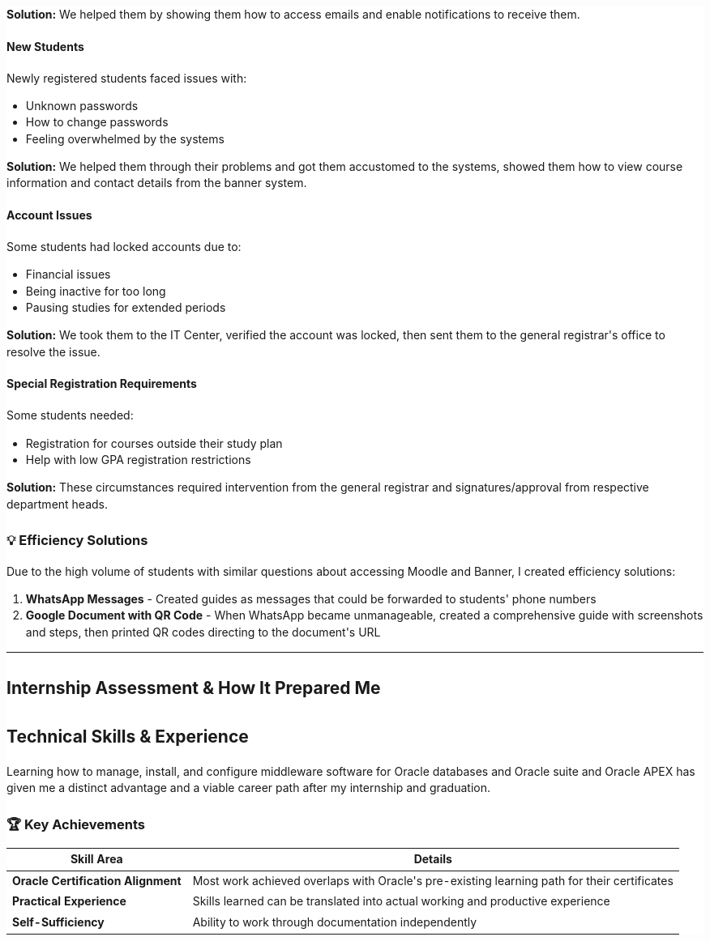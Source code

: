 **Solution:** We helped them by showing them how to access emails and enable notifications to receive them.

#### **New Students**  
Newly registered students faced issues with:
- Unknown passwords
- How to change passwords
- Feeling overwhelmed by the systems

**Solution:** We helped them through their problems and got them accustomed to the systems, showed them how to view course information and contact details from the banner system.

#### **Account Issues**
Some students had locked accounts due to:
- Financial issues
- Being inactive for too long
- Pausing studies for extended periods

**Solution:** We took them to the IT Center, verified the account was locked, then sent them to the general registrar's office to resolve the issue.

#### **Special Registration Requirements**
Some students needed:
- Registration for courses outside their study plan
- Help with low GPA registration restrictions

**Solution:** These circumstances required intervention from the general registrar and signatures/approval from respective department heads.

### 💡 Efficiency Solutions

Due to the high volume of students with similar questions about accessing Moodle and Banner, I created efficiency solutions:

1. **WhatsApp Messages** - Created guides as messages that could be forwarded to students' phone numbers
2. **Google Document with QR Code** - When WhatsApp became unmanageable, created a comprehensive guide with screenshots and steps, then printed QR codes directing to the document's URL

---

## Internship Assessment & How It Prepared Me

## Technical Skills & Experience

Learning how to manage, install, and configure middleware software for Oracle databases and Oracle suite and Oracle APEX has given me a distinct advantage and a viable career path after my internship and graduation.

### 🏆 Key Achievements

| Skill Area | Details |
|------------|---------|
| **Oracle Certification Alignment** | Most work achieved overlaps with Oracle's pre-existing learning path for their certificates |
| **Practical Experience** | Skills learned can be translated into actual working and productive experience |
| **Self-Sufficiency** | Ability to work through documentation independently |
